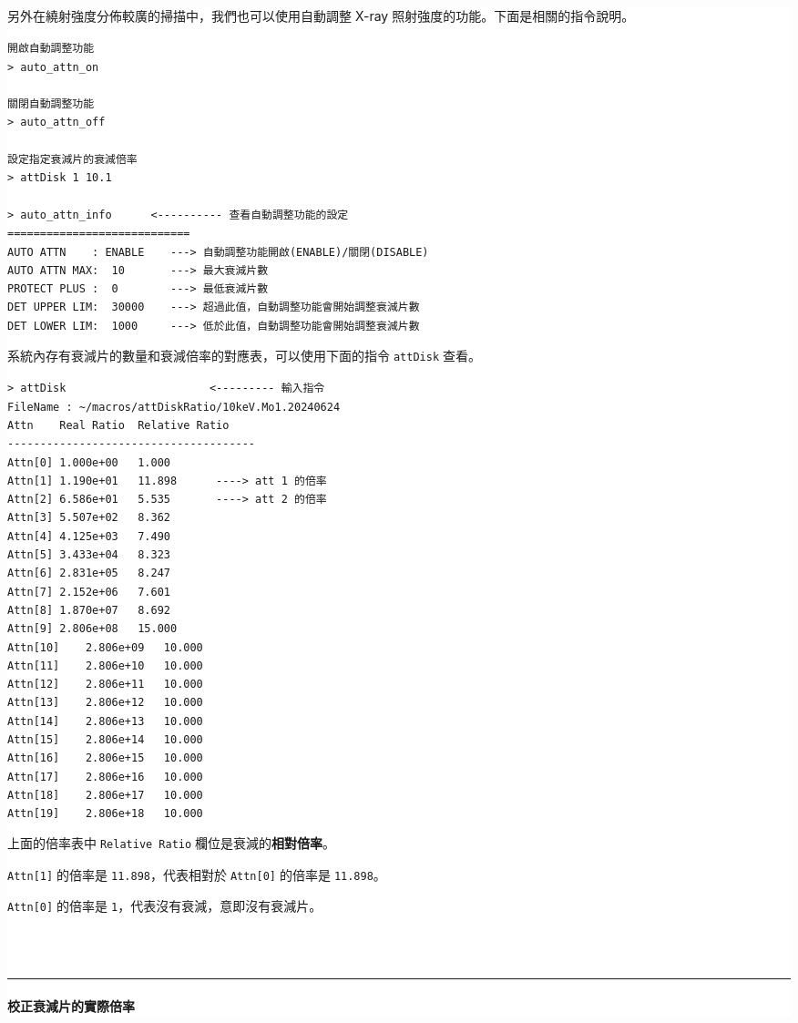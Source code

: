 另外在繞射強度分佈較廣的掃描中，我們也可以使用自動調整 X-ray 照射強度的功能。下面是相關的指令說明。

    開啟自動調整功能
    > auto_attn_on

    關閉自動調整功能
    > auto_attn_off

    設定指定衰減片的衰減倍率
    > attDisk 1 10.1

    > auto_attn_info      <---------- 查看自動調整功能的設定
    ============================
    AUTO ATTN    : ENABLE    ---> 自動調整功能開啟(ENABLE)/關閉(DISABLE)
    AUTO ATTN MAX:  10       ---> 最大衰減片數
    PROTECT PLUS :  0        ---> 最低衰減片數
    DET UPPER LIM:  30000    ---> 超過此值，自動調整功能會開始調整衰減片數
    DET LOWER LIM:  1000     ---> 低於此值，自動調整功能會開始調整衰減片數

系統內存有衰減片的數量和衰減倍率的對應表，可以使用下面的指令 `attDisk` 查看。

    > attDisk                      <--------- 輸入指令
    FileName : ~/macros/attDiskRatio/10keV.Mo1.20240624
    Attn	Real Ratio	Relative Ratio
    --------------------------------------
    Attn[0]	1.000e+00	1.000
    Attn[1]	1.190e+01	11.898      ----> att 1 的倍率
    Attn[2]	6.586e+01	5.535       ----> att 2 的倍率
    Attn[3]	5.507e+02	8.362
    Attn[4]	4.125e+03	7.490
    Attn[5]	3.433e+04	8.323
    Attn[6]	2.831e+05	8.247
    Attn[7]	2.152e+06	7.601
    Attn[8]	1.870e+07	8.692
    Attn[9]	2.806e+08	15.000
    Attn[10]	2.806e+09	10.000
    Attn[11]	2.806e+10	10.000
    Attn[12]	2.806e+11	10.000
    Attn[13]	2.806e+12	10.000
    Attn[14]	2.806e+13	10.000
    Attn[15]	2.806e+14	10.000
    Attn[16]	2.806e+15	10.000
    Attn[17]	2.806e+16	10.000
    Attn[18]	2.806e+17	10.000
    Attn[19]	2.806e+18	10.000

上面的倍率表中 `Relative Ratio` 欄位是衰減的**相對倍率**。

`Attn[1]` 的倍率是 `11.898`，代表相對於 `Attn[0]` 的倍率是 `11.898`。 

`Attn[0]` 的倍率是 `1`，代表沒有衰減，意即沒有衰減片。 

<br><br>

---
#### 校正衰減片的實際倍率
